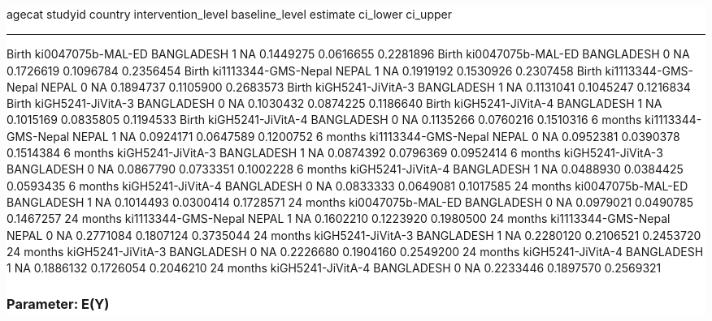 
agecat      studyid               country      intervention_level   baseline_level     estimate    ci_lower    ci_upper
----------  --------------------  -----------  -------------------  ---------------  ----------  ----------  ----------
Birth       ki0047075b-MAL-ED     BANGLADESH   1                    NA                0.1449275   0.0616655   0.2281896
Birth       ki0047075b-MAL-ED     BANGLADESH   0                    NA                0.1726619   0.1096784   0.2356454
Birth       ki1113344-GMS-Nepal   NEPAL        1                    NA                0.1919192   0.1530926   0.2307458
Birth       ki1113344-GMS-Nepal   NEPAL        0                    NA                0.1894737   0.1105900   0.2683573
Birth       kiGH5241-JiVitA-3     BANGLADESH   1                    NA                0.1131041   0.1045247   0.1216834
Birth       kiGH5241-JiVitA-3     BANGLADESH   0                    NA                0.1030432   0.0874225   0.1186640
Birth       kiGH5241-JiVitA-4     BANGLADESH   1                    NA                0.1015169   0.0835805   0.1194533
Birth       kiGH5241-JiVitA-4     BANGLADESH   0                    NA                0.1135266   0.0760216   0.1510316
6 months    ki1113344-GMS-Nepal   NEPAL        1                    NA                0.0924171   0.0647589   0.1200752
6 months    ki1113344-GMS-Nepal   NEPAL        0                    NA                0.0952381   0.0390378   0.1514384
6 months    kiGH5241-JiVitA-3     BANGLADESH   1                    NA                0.0874392   0.0796369   0.0952414
6 months    kiGH5241-JiVitA-3     BANGLADESH   0                    NA                0.0867790   0.0733351   0.1002228
6 months    kiGH5241-JiVitA-4     BANGLADESH   1                    NA                0.0488930   0.0384425   0.0593435
6 months    kiGH5241-JiVitA-4     BANGLADESH   0                    NA                0.0833333   0.0649081   0.1017585
24 months   ki0047075b-MAL-ED     BANGLADESH   1                    NA                0.1014493   0.0300414   0.1728571
24 months   ki0047075b-MAL-ED     BANGLADESH   0                    NA                0.0979021   0.0490785   0.1467257
24 months   ki1113344-GMS-Nepal   NEPAL        1                    NA                0.1602210   0.1223920   0.1980500
24 months   ki1113344-GMS-Nepal   NEPAL        0                    NA                0.2771084   0.1807124   0.3735044
24 months   kiGH5241-JiVitA-3     BANGLADESH   1                    NA                0.2280120   0.2106521   0.2453720
24 months   kiGH5241-JiVitA-3     BANGLADESH   0                    NA                0.2226680   0.1904160   0.2549200
24 months   kiGH5241-JiVitA-4     BANGLADESH   1                    NA                0.1886132   0.1726054   0.2046210
24 months   kiGH5241-JiVitA-4     BANGLADESH   0                    NA                0.2233446   0.1897570   0.2569321


### Parameter: E(Y)
